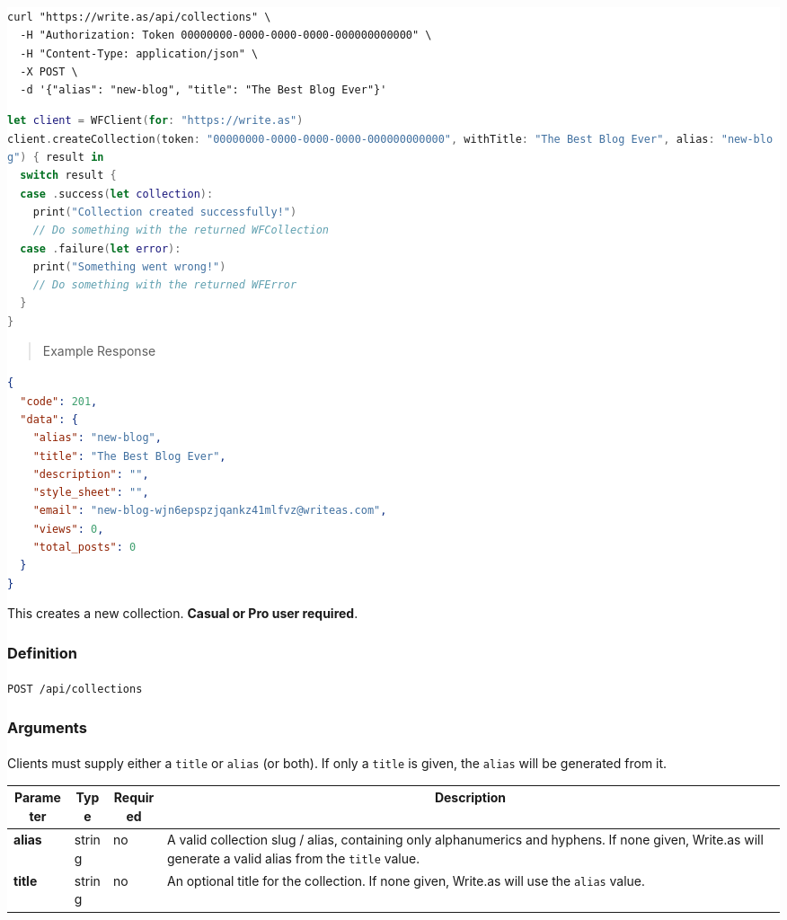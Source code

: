 ```shell
curl "https://write.as/api/collections" \
  -H "Authorization: Token 00000000-0000-0000-0000-000000000000" \
  -H "Content-Type: application/json" \
  -X POST \
  -d '{"alias": "new-blog", "title": "The Best Blog Ever"}'
```

```swift
let client = WFClient(for: "https://write.as")
client.createCollection(token: "00000000-0000-0000-0000-000000000000", withTitle: "The Best Blog Ever", alias: "new-blog") { result in
  switch result {
  case .success(let collection):
    print("Collection created successfully!")
    // Do something with the returned WFCollection
  case .failure(let error):
    print("Something went wrong!")
    // Do something with the returned WFError
  }
}
```

> Example Response

```json
{
  "code": 201,
  "data": {
    "alias": "new-blog",
    "title": "The Best Blog Ever",
    "description": "",
    "style_sheet": "",
    "email": "new-blog-wjn6epspzjqankz41mlfvz@writeas.com",
    "views": 0,
    "total_posts": 0
  }
}
```

This creates a new collection. **Casual or Pro user required**.

### Definition

`POST /api/collections`

### Arguments

Clients must supply either a `title` or `alias` (or both). If only a `title` is given, the `alias` will be generated from it.

Parameter | Type | Required | Description
--------- | ---- | -------- | -----------
**alias** | string | no | A valid collection slug / alias, containing only alphanumerics and hyphens. If none given, Write.as will generate a valid alias from the `title` value.
**title** | string | no | An optional title for the collection. If none given, Write.as will use the `alias` value.
